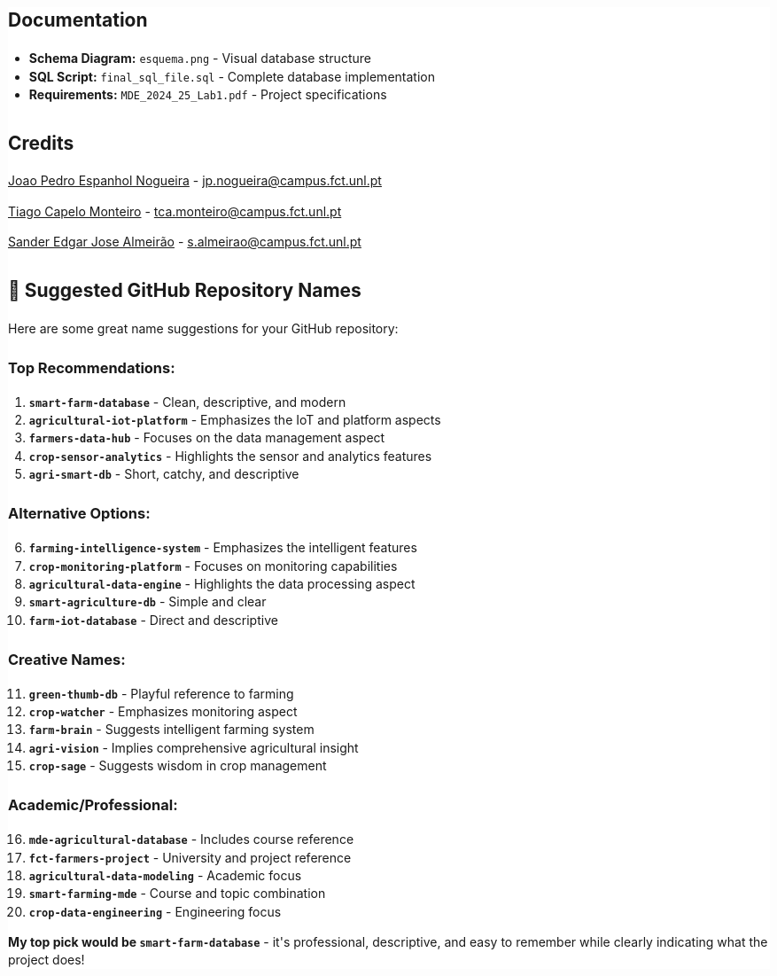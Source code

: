 ## Documentation

- **Schema Diagram:** `esquema.png` - Visual database structure
- **SQL Script:** `final_sql_file.sql` - Complete database implementation
- **Requirements:** `MDE_2024_25_Lab1.pdf` - Project specifications


## Credits

[Joao Pedro Espanhol Nogueira](https://www.linkedin.com/in/joaoespnogueira) - jp.nogueira@campus.fct.unl.pt

[Tiago Capelo Monteiro](https://www.linkedin.com/in/tiago-monteiro-) - tca.monteiro@campus.fct.unl.pt

[Sander Edgar Jose Almeirão](https://www.linkedin.com/in/sander-almeir%C3%A3o-07b1ba2b8) - s.almeirao@campus.fct.unl.pt

## 🚀 Suggested GitHub Repository Names

Here are some great name suggestions for your GitHub repository:

### **Top Recommendations:**
1. **`smart-farm-database`** - Clean, descriptive, and modern
2. **`agricultural-iot-platform`** - Emphasizes the IoT and platform aspects
3. **`farmers-data-hub`** - Focuses on the data management aspect
4. **`crop-sensor-analytics`** - Highlights the sensor and analytics features
5. **`agri-smart-db`** - Short, catchy, and descriptive

### **Alternative Options:**
6. **`farming-intelligence-system`** - Emphasizes the intelligent features
7. **`crop-monitoring-platform`** - Focuses on monitoring capabilities
8. **`agricultural-data-engine`** - Highlights the data processing aspect
9. **`smart-agriculture-db`** - Simple and clear
10. **`farm-iot-database`** - Direct and descriptive

### **Creative Names:**
11. **`green-thumb-db`** - Playful reference to farming
12. **`crop-watcher`** - Emphasizes monitoring aspect
13. **`farm-brain`** - Suggests intelligent farming system
14. **`agri-vision`** - Implies comprehensive agricultural insight
15. **`crop-sage`** - Suggests wisdom in crop management

### **Academic/Professional:**
16. **`mde-agricultural-database`** - Includes course reference
17. **`fct-farmers-project`** - University and project reference
18. **`agricultural-data-modeling`** - Academic focus
19. **`smart-farming-mde`** - Course and topic combination
20. **`crop-data-engineering`** - Engineering focus

**My top pick would be `smart-farm-database`** - it's professional, descriptive, and easy to remember while clearly indicating what the project does!
